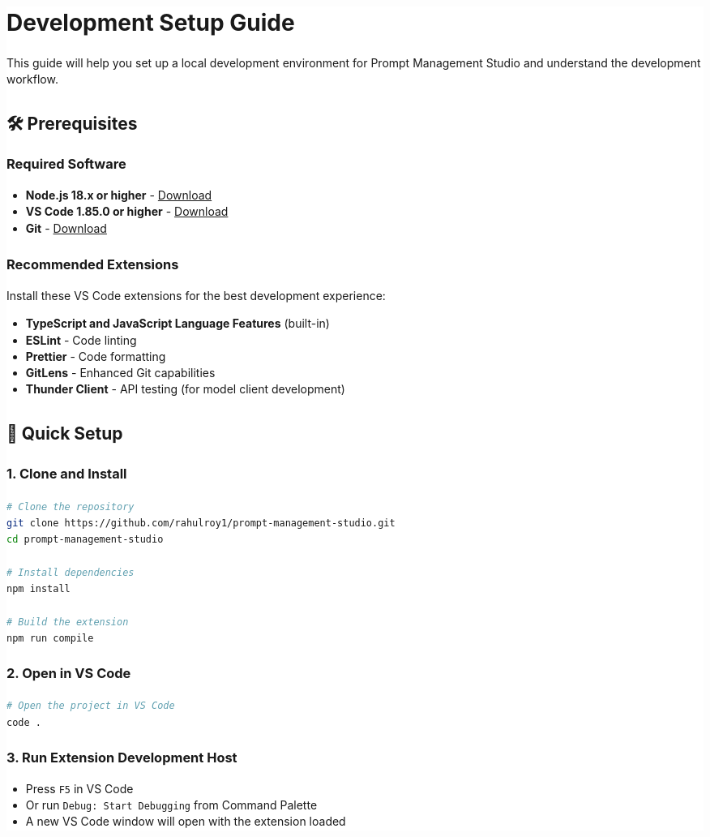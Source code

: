 # Development Setup Guide

This guide will help you set up a local development environment for Prompt Management Studio and understand the development workflow.

## 🛠️ Prerequisites

### Required Software

- **Node.js 18.x or higher** - [Download](https://nodejs.org/)
- **VS Code 1.85.0 or higher** - [Download](https://code.visualstudio.com/)
- **Git** - [Download](https://git-scm.com/)

### Recommended Extensions

Install these VS Code extensions for the best development experience:

- **TypeScript and JavaScript Language Features** (built-in)
- **ESLint** - Code linting
- **Prettier** - Code formatting
- **GitLens** - Enhanced Git capabilities
- **Thunder Client** - API testing (for model client development)

## 🚀 Quick Setup

### 1. Clone and Install

```bash
# Clone the repository
git clone https://github.com/rahulroy1/prompt-management-studio.git
cd prompt-management-studio

# Install dependencies
npm install

# Build the extension
npm run compile
```

### 2. Open in VS Code

```bash
# Open the project in VS Code
code .
```

### 3. Run Extension Development Host

- Press `F5` in VS Code
- Or run `Debug: Start Debugging` from Command Palette
- A new VS Code window will open with the extension loaded
